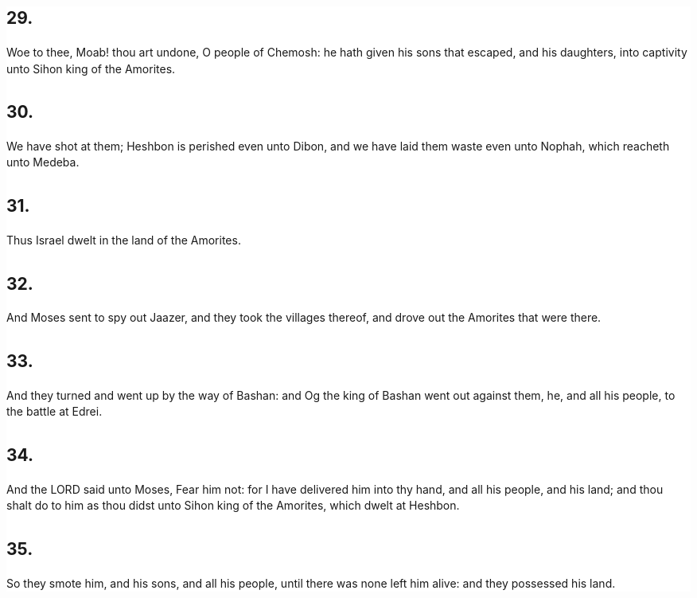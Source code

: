 ## 29.
Woe to thee, Moab!  thou art undone, O people of Chemosh: he hath given his sons that escaped, and his daughters, into captivity unto Sihon king of the Amorites.
## 30.
We have shot at them; Heshbon is perished even unto Dibon, and we have laid them waste even unto Nophah, which reacheth unto Medeba.
## 31.
Thus Israel dwelt in the land of the Amorites.
## 32.
And Moses sent to spy out Jaazer, and they took the villages thereof, and drove out the Amorites that were there.
## 33.
And they turned and went up by the way of Bashan: and Og the king of Bashan went out against them, he, and all his people, to the battle at Edrei.
## 34.
And the LORD said unto Moses, Fear him not: for I have delivered him into thy hand, and all his people, and his land; and thou shalt do to him as thou didst unto Sihon king of the Amorites, which dwelt at Heshbon.
## 35.
So they smote him, and his sons, and all his people, until there was none left him alive: and they possessed his land.
